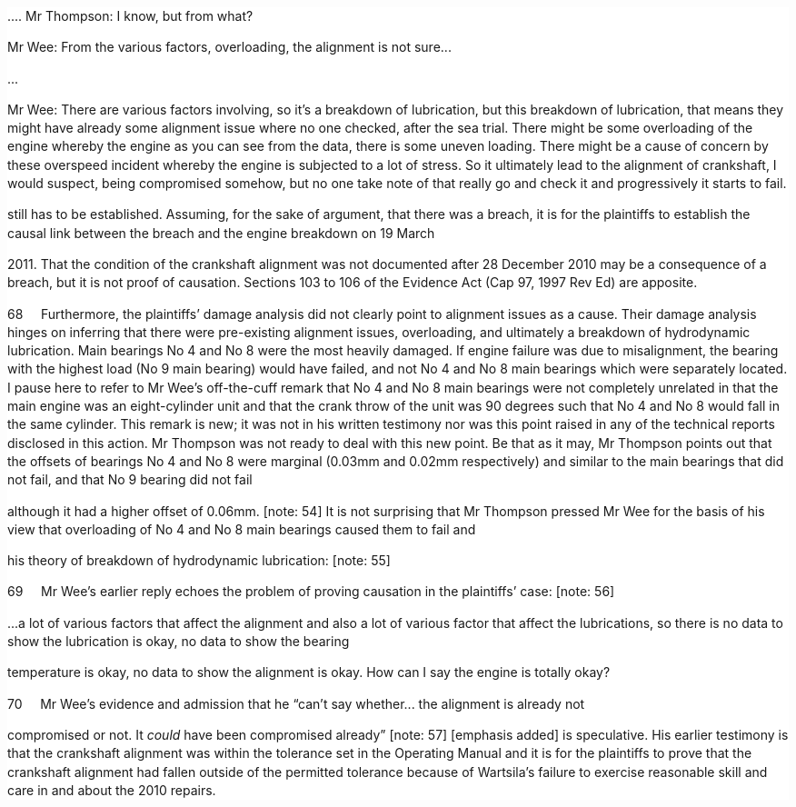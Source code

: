  .... Mr Thompson: I know, but from what? 

 Mr Wee: From the various factors, overloading, the alignment is not sure... 

 ... 

 Mr Wee: There are various factors involving, so it’s a breakdown of lubrication, but this breakdown of lubrication, that means they might have already some alignment issue where no one checked, after the sea trial. There might be some overloading of the engine whereby the engine as you can see from the data, there is some uneven loading. There might be a cause of concern by these overspeed incident whereby the engine is subjected to a lot of stress. So it ultimately lead to the alignment of crankshaft, I would suspect, being compromised somehow, but no one take note of that really go and check it and progressively it starts to fail. 

still has to be established. Assuming, for the sake of argument, that there was a breach, it is for the plaintiffs to establish the causal link between the breach and the engine breakdown on 19 March 

2011\. That the condition of the crankshaft alignment was not documented after 28 December 2010 may be a consequence of a breach, but it is not proof of causation. Sections 103 to 106 of the Evidence Act (Cap 97, 1997 Rev Ed) are apposite. 

68     Furthermore, the plaintiffs’ damage analysis did not clearly point to alignment issues as a cause. Their damage analysis hinges on inferring that there were pre-existing alignment issues, overloading, and ultimately a breakdown of hydrodynamic lubrication. Main bearings No 4 and No 8 were the most heavily damaged. If engine failure was due to misalignment, the bearing with the highest load (No 9 main bearing) would have failed, and not No 4 and No 8 main bearings which were separately located. I pause here to refer to Mr Wee’s off-the-cuff remark that No 4 and No 8 main bearings were not completely unrelated in that the main engine was an eight-cylinder unit and that the crank throw of the unit was 90 degrees such that No 4 and No 8 would fall in the same cylinder. This remark is new; it was not in his written testimony nor was this point raised in any of the technical reports disclosed in this action. Mr Thompson was not ready to deal with this new point. Be that as it may, Mr Thompson points out that the offsets of bearings No 4 and No 8 were marginal (0.03mm and 0.02mm respectively) and similar to the main bearings that did not fail, and that No 9 bearing did not fail 

although it had a higher offset of 0.06mm. [note: 54] It is not surprising that Mr Thompson pressed Mr Wee for the basis of his view that overloading of No 4 and No 8 main bearings caused them to fail and 

his theory of breakdown of hydrodynamic lubrication: [note: 55] 

69     Mr Wee’s earlier reply echoes the problem of proving causation in the plaintiffs’ case: [note: 56] 

 ...a lot of various factors that affect the alignment and also a lot of various factor that affect the lubrications, so there is no data to show the lubrication is okay, no data to show the bearing 


 temperature is okay, no data to show the alignment is okay. How can I say the engine is totally okay? 

70     Mr Wee’s evidence and admission that he “can’t say whether... the alignment is already not 

compromised or not. It _could_ have been compromised already” [note: 57] [emphasis added] is speculative. His earlier testimony is that the crankshaft alignment was within the tolerance set in the Operating Manual and it is for the plaintiffs to prove that the crankshaft alignment had fallen outside of the permitted tolerance because of Wartsila’s failure to exercise reasonable skill and care in and about the 2010 repairs. 
